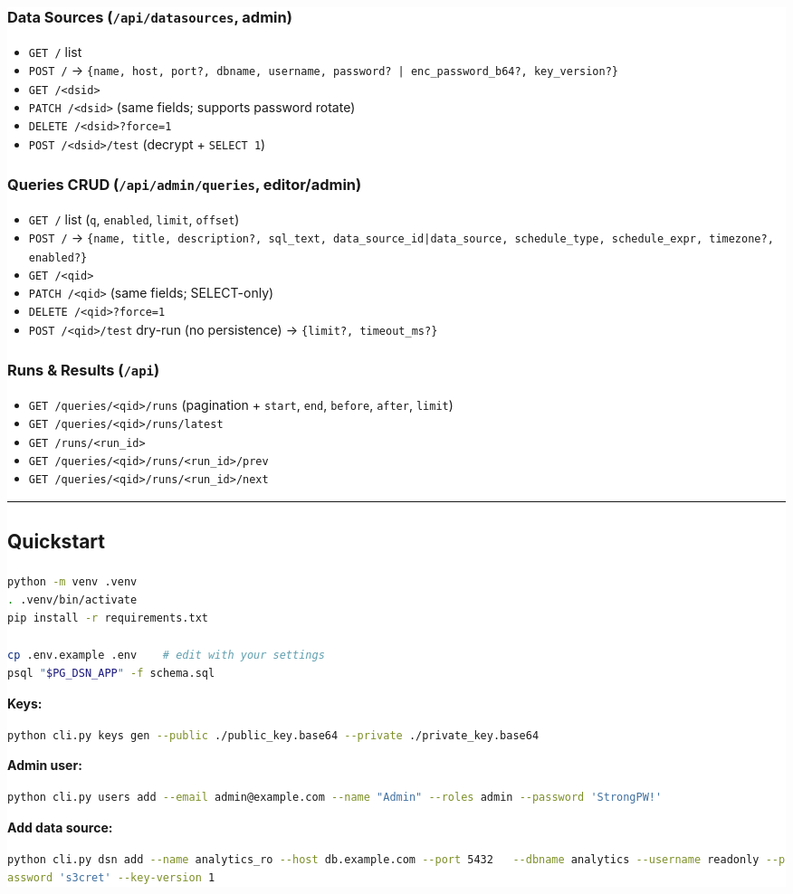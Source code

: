 ### Data Sources (`/api/datasources`, admin)
- `GET /` list  
- `POST /` → `{name, host, port?, dbname, username, password? | enc_password_b64?, key_version?}`  
- `GET /<dsid>`  
- `PATCH /<dsid>` (same fields; supports password rotate)  
- `DELETE /<dsid>?force=1`  
- `POST /<dsid>/test` (decrypt + `SELECT 1`)

### Queries CRUD (`/api/admin/queries`, editor/admin)
- `GET /` list (`q`, `enabled`, `limit`, `offset`)  
- `POST /` → `{name, title, description?, sql_text, data_source_id|data_source, schedule_type, schedule_expr, timezone?, enabled?}`  
- `GET /<qid>`  
- `PATCH /<qid>` (same fields; SELECT-only)  
- `DELETE /<qid>?force=1`  
- `POST /<qid>/test` dry-run (no persistence) → `{limit?, timeout_ms?}`

### Runs & Results (`/api`)
- `GET /queries/<qid>/runs` (pagination + `start`, `end`, `before`, `after`, `limit`)  
- `GET /queries/<qid>/runs/latest`  
- `GET /runs/<run_id>`  
- `GET /queries/<qid>/runs/<run_id>/prev`  
- `GET /queries/<qid>/runs/<run_id>/next`

---

## Quickstart

```bash
python -m venv .venv
. .venv/bin/activate
pip install -r requirements.txt

cp .env.example .env    # edit with your settings
psql "$PG_DSN_APP" -f schema.sql
```

**Keys:**
```bash
python cli.py keys gen --public ./public_key.base64 --private ./private_key.base64
```

**Admin user:**
```bash
python cli.py users add --email admin@example.com --name "Admin" --roles admin --password 'StrongPW!'
```

**Add data source:**
```bash
python cli.py dsn add --name analytics_ro --host db.example.com --port 5432   --dbname analytics --username readonly --password 's3cret' --key-version 1
```
